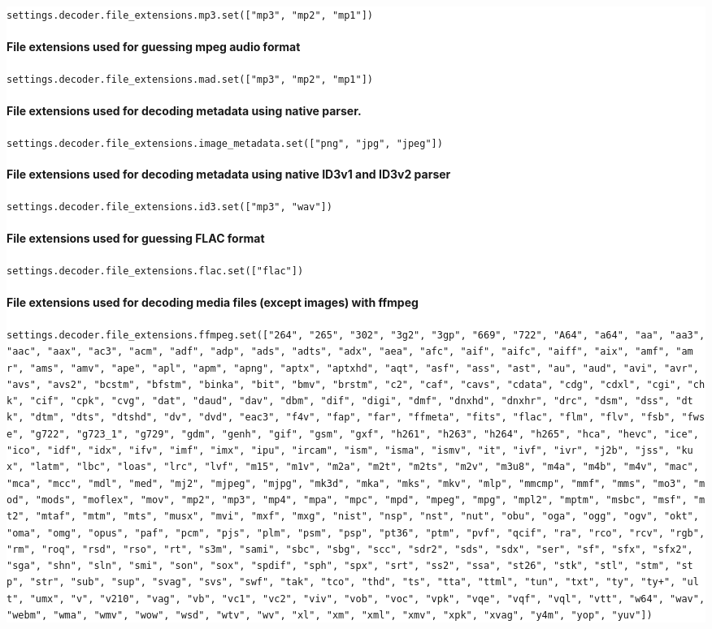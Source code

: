 ```liquidsoap
settings.decoder.file_extensions.mp3.set(["mp3", "mp2", "mp1"])
```

#### File extensions used for guessing mpeg audio format

```liquidsoap
settings.decoder.file_extensions.mad.set(["mp3", "mp2", "mp1"])
```

#### File extensions used for decoding metadata using native parser.

```liquidsoap
settings.decoder.file_extensions.image_metadata.set(["png", "jpg", "jpeg"])
```

#### File extensions used for decoding metadata using native ID3v1 and ID3v2 parser

```liquidsoap
settings.decoder.file_extensions.id3.set(["mp3", "wav"])
```

#### File extensions used for guessing FLAC format

```liquidsoap
settings.decoder.file_extensions.flac.set(["flac"])
```

#### File extensions used for decoding media files (except images) with ffmpeg

```liquidsoap
settings.decoder.file_extensions.ffmpeg.set(["264", "265", "302", "3g2", "3gp", "669", "722", "A64", "a64", "aa", "aa3", "aac", "aax", "ac3", "acm", "adf", "adp", "ads", "adts", "adx", "aea", "afc", "aif", "aifc", "aiff", "aix", "amf", "amr", "ams", "amv", "ape", "apl", "apm", "apng", "aptx", "aptxhd", "aqt", "asf", "ass", "ast", "au", "aud", "avi", "avr", "avs", "avs2", "bcstm", "bfstm", "binka", "bit", "bmv", "brstm", "c2", "caf", "cavs", "cdata", "cdg", "cdxl", "cgi", "chk", "cif", "cpk", "cvg", "dat", "daud", "dav", "dbm", "dif", "digi", "dmf", "dnxhd", "dnxhr", "drc", "dsm", "dss", "dtk", "dtm", "dts", "dtshd", "dv", "dvd", "eac3", "f4v", "fap", "far", "ffmeta", "fits", "flac", "flm", "flv", "fsb", "fwse", "g722", "g723_1", "g729", "gdm", "genh", "gif", "gsm", "gxf", "h261", "h263", "h264", "h265", "hca", "hevc", "ice", "ico", "idf", "idx", "ifv", "imf", "imx", "ipu", "ircam", "ism", "isma", "ismv", "it", "ivf", "ivr", "j2b", "jss", "kux", "latm", "lbc", "loas", "lrc", "lvf", "m15", "m1v", "m2a", "m2t", "m2ts", "m2v", "m3u8", "m4a", "m4b", "m4v", "mac", "mca", "mcc", "mdl", "med", "mj2", "mjpeg", "mjpg", "mk3d", "mka", "mks", "mkv", "mlp", "mmcmp", "mmf", "mms", "mo3", "mod", "mods", "moflex", "mov", "mp2", "mp3", "mp4", "mpa", "mpc", "mpd", "mpeg", "mpg", "mpl2", "mptm", "msbc", "msf", "mt2", "mtaf", "mtm", "mts", "musx", "mvi", "mxf", "mxg", "nist", "nsp", "nst", "nut", "obu", "oga", "ogg", "ogv", "okt", "oma", "omg", "opus", "paf", "pcm", "pjs", "plm", "psm", "psp", "pt36", "ptm", "pvf", "qcif", "ra", "rco", "rcv", "rgb", "rm", "roq", "rsd", "rso", "rt", "s3m", "sami", "sbc", "sbg", "scc", "sdr2", "sds", "sdx", "ser", "sf", "sfx", "sfx2", "sga", "shn", "sln", "smi", "son", "sox", "spdif", "sph", "spx", "srt", "ss2", "ssa", "st26", "stk", "stl", "stm", "stp", "str", "sub", "sup", "svag", "svs", "swf", "tak", "tco", "thd", "ts", "tta", "ttml", "tun", "txt", "ty", "ty+", "ult", "umx", "v", "v210", "vag", "vb", "vc1", "vc2", "viv", "vob", "voc", "vpk", "vqe", "vqf", "vql", "vtt", "w64", "wav", "webm", "wma", "wmv", "wow", "wsd", "wtv", "wv", "xl", "xm", "xml", "xmv", "xpk", "xvag", "y4m", "yop", "yuv"])
```
